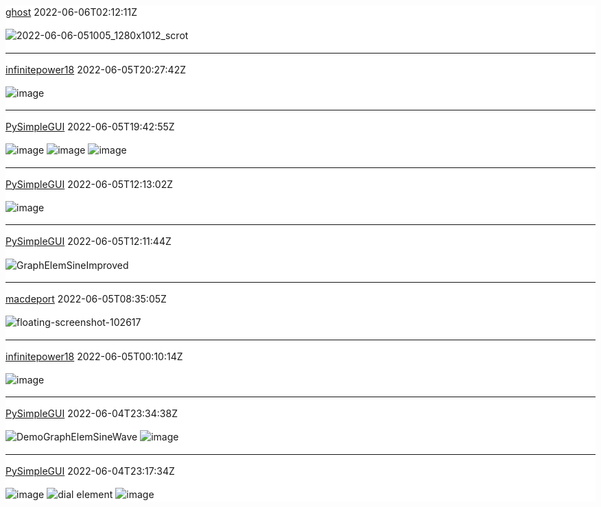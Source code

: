 [ghost](https://github.com/ghost) 2022-06-06T02:12:11Z

![2022-06-06-051005_1280x1012_scrot](https://user-images.githubusercontent.com/80429360/172083125-16c95d55-fdfa-4f0e-a89c-641fab7cc29e.png)

-----------

[infinitepower18](https://github.com/infinitepower18) 2022-06-05T20:27:42Z

![image](https://user-images.githubusercontent.com/46163555/172049829-4979a663-3940-4d98-b286-222f2ff202f6.png)

-----------

[PySimpleGUI](https://github.com/PySimpleGUI) 2022-06-05T19:42:55Z

![image](https://user-images.githubusercontent.com/46163555/172067615-b0548540-0b97-4ab5-bb20-6b7227ce0dac.png)
![image](https://user-images.githubusercontent.com/46163555/172067655-c510c744-269e-49f3-8d08-a8b9a673891e.png)
![image](https://user-images.githubusercontent.com/46163555/172067682-55f2a687-012b-4c31-b028-7e3e6367249f.png)

-----------

[PySimpleGUI](https://github.com/PySimpleGUI) 2022-06-05T12:13:02Z

![image](https://user-images.githubusercontent.com/46163555/172049829-4979a663-3940-4d98-b286-222f2ff202f6.png)

-----------

[PySimpleGUI](https://github.com/PySimpleGUI) 2022-06-05T12:11:44Z

![GraphElemSineImproved](https://user-images.githubusercontent.com/46163555/172049766-f448d269-8b82-49fa-ada4-cdc8eb2945c1.gif)

-----------

[macdeport](https://github.com/macdeport) 2022-06-05T08:35:05Z

![floating-screenshot-102617](https://user-images.githubusercontent.com/26068595/172042251-f8d06a2c-c8c5-4f20-894c-3ce062d29f83.jpg)

-----------

[infinitepower18](https://github.com/infinitepower18) 2022-06-05T00:10:14Z

![image](https://user-images.githubusercontent.com/44692189/172029397-c16ddad3-05fe-4567-a501-b4c29eaa00c8.png)

-----------

[PySimpleGUI](https://github.com/PySimpleGUI) 2022-06-04T23:34:38Z

![DemoGraphElemSineWave](https://user-images.githubusercontent.com/46163555/172028806-b27fa366-4808-48aa-8e0a-94be6a1f52c2.gif)
![image](https://user-images.githubusercontent.com/46163555/172028834-0be38a94-06ac-450f-86ae-64fdfbce8e5b.png)

-----------

[PySimpleGUI](https://github.com/PySimpleGUI) 2022-06-04T23:17:34Z

![image](https://user-images.githubusercontent.com/46163555/172028233-e1c62311-26ef-48e0-9c37-c0f0d81ec72c.png)
![dial element](https://user-images.githubusercontent.com/46163555/172028361-5a51e9b1-ceab-46b4-822f-66cc3a38da5d.gif)
![image](https://user-images.githubusercontent.com/46163555/172028469-1dc259cd-1a89-4589-8987-5db0347d7f80.png)
